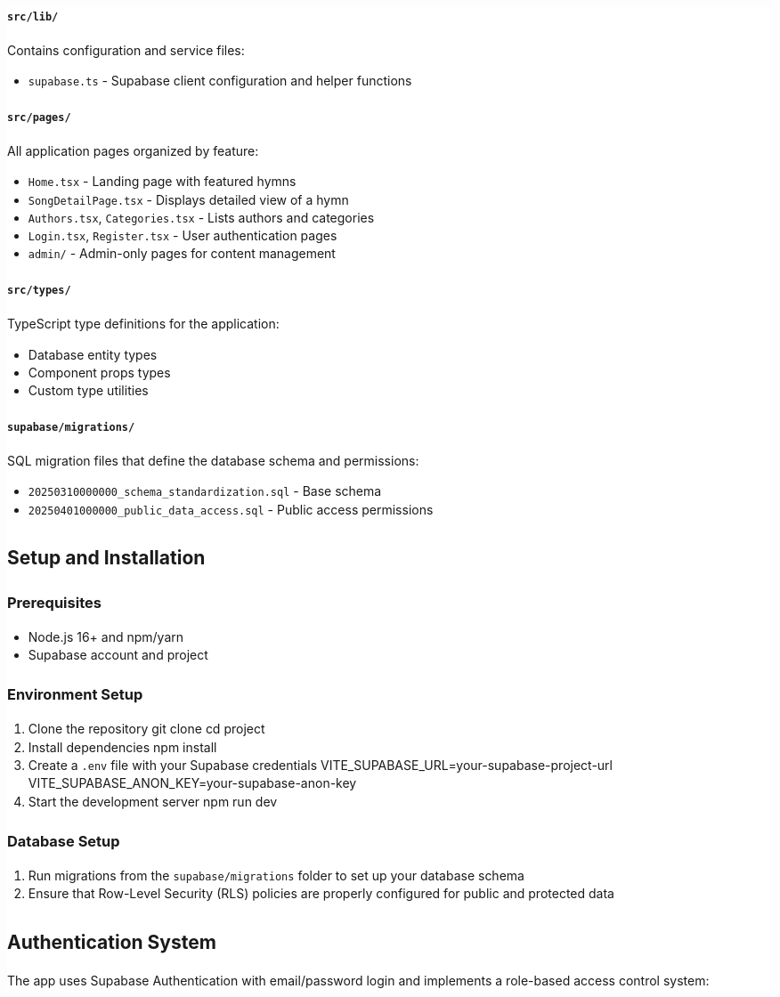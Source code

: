 #### `src/lib/`
Contains configuration and service files:
- `supabase.ts` - Supabase client configuration and helper functions

#### `src/pages/`
All application pages organized by feature:
- `Home.tsx` - Landing page with featured hymns
- `SongDetailPage.tsx` - Displays detailed view of a hymn
- `Authors.tsx`, `Categories.tsx` - Lists authors and categories
- `Login.tsx`, `Register.tsx` - User authentication pages
- `admin/` - Admin-only pages for content management

#### `src/types/`
TypeScript type definitions for the application:
- Database entity types
- Component props types
- Custom type utilities

#### `supabase/migrations/`
SQL migration files that define the database schema and permissions:
- `20250310000000_schema_standardization.sql` - Base schema
- `20250401000000_public_data_access.sql` - Public access permissions

## Setup and Installation

### Prerequisites
- Node.js 16+ and npm/yarn
- Supabase account and project

### Environment Setup

1. Clone the repository
git clone <repository-url> cd project
2. Install dependencies
npm install
3. Create a `.env` file with your Supabase credentials
VITE_SUPABASE_URL=your-supabase-project-url VITE_SUPABASE_ANON_KEY=your-supabase-anon-key
4. Start the development server
npm run dev
### Database Setup

1. Run migrations from the `supabase/migrations` folder to set up your database schema
2. Ensure that Row-Level Security (RLS) policies are properly configured for public and protected data

## Authentication System

The app uses Supabase Authentication with email/password login and implements a role-based access control system:
